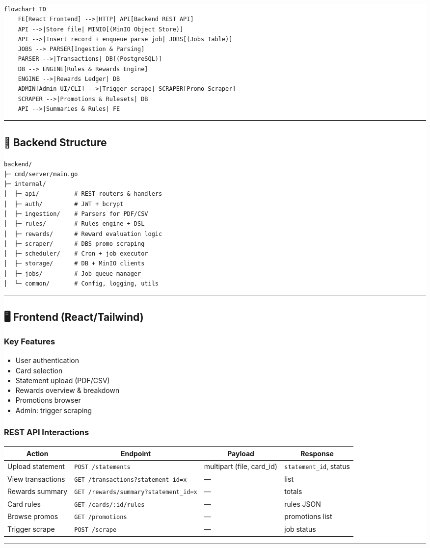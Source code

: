 ```mermaid
flowchart TD
    FE[React Frontend] -->|HTTP| API[Backend REST API]
    API -->|Store file| MINIO[(MinIO Object Store)]
    API -->|Insert record + enqueue parse job| JOBS[(Jobs Table)]
    JOBS --> PARSER[Ingestion & Parsing]
    PARSER -->|Transactions| DB[(PostgreSQL)]
    DB --> ENGINE[Rules & Rewards Engine]
    ENGINE -->|Rewards Ledger| DB
    ADMIN[Admin UI/CLI] -->|Trigger scrape| SCRAPER[Promo Scraper]
    SCRAPER -->|Promotions & Rulesets| DB
    API -->|Summaries & Rules| FE
```

---

## 📁 Backend Structure

```
backend/
├─ cmd/server/main.go
├─ internal/
│  ├─ api/          # REST routers & handlers
│  ├─ auth/         # JWT + bcrypt
│  ├─ ingestion/    # Parsers for PDF/CSV
│  ├─ rules/        # Rules engine + DSL
│  ├─ rewards/      # Reward evaluation logic
│  ├─ scraper/      # DBS promo scraping
│  ├─ scheduler/    # Cron + job executor
│  ├─ storage/      # DB + MinIO clients
│  ├─ jobs/         # Job queue manager
│  └─ common/       # Config, logging, utils
```

---

## 🖥️ Frontend (React/Tailwind)

### Key Features

* User authentication
* Card selection
* Statement upload (PDF/CSV)
* Rewards overview & breakdown
* Promotions browser
* Admin: trigger scraping

### REST API Interactions

| Action            | Endpoint                              | Payload                   | Response               |
| ----------------- | ------------------------------------- | ------------------------- | ---------------------- |
| Upload statement  | `POST /statements`                    | multipart (file, card_id) | `statement_id`, status |
| View transactions | `GET /transactions?statement_id=x`    | —                         | list                   |
| Rewards summary   | `GET /rewards/summary?statement_id=x` | —                         | totals                 |
| Card rules        | `GET /cards/:id/rules`                | —                         | rules JSON             |
| Browse promos     | `GET /promotions`                     | —                         | promotions list        |
| Trigger scrape    | `POST /scrape`                        | —                         | job status             |

---